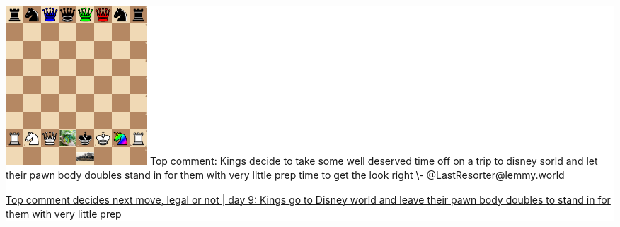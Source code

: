 <img src=main_images/day8.png width=200 />  
Top comment:  
Kings decide to take some well deserved time off on a trip to disney sorld and let their pawn body doubles stand in for them with very little prep time to get the look right  
\- @LastResorter@lemmy.world  
  
[Top comment decides next move, legal or not | day 9: Kings go to Disney world and leave their pawn body doubles to stand in for them with very little prep](https://sopuli.xyz/post/847082)  